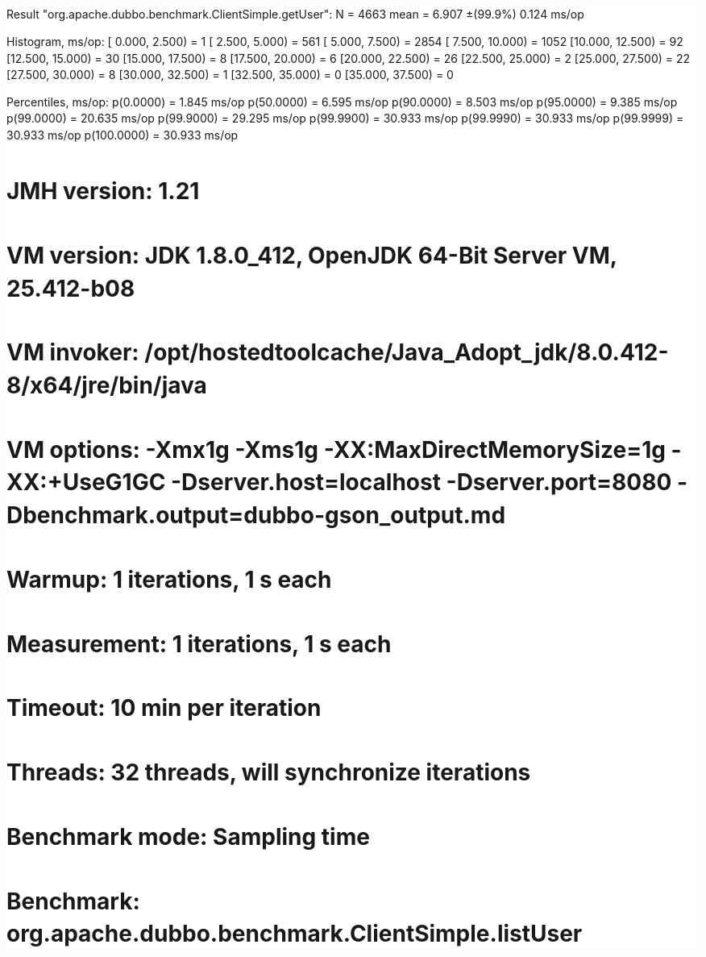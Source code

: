 Result "org.apache.dubbo.benchmark.ClientSimple.getUser":
  N = 4663
  mean =      6.907 ±(99.9%) 0.124 ms/op

  Histogram, ms/op:
    [ 0.000,  2.500) = 1 
    [ 2.500,  5.000) = 561 
    [ 5.000,  7.500) = 2854 
    [ 7.500, 10.000) = 1052 
    [10.000, 12.500) = 92 
    [12.500, 15.000) = 30 
    [15.000, 17.500) = 8 
    [17.500, 20.000) = 6 
    [20.000, 22.500) = 26 
    [22.500, 25.000) = 2 
    [25.000, 27.500) = 22 
    [27.500, 30.000) = 8 
    [30.000, 32.500) = 1 
    [32.500, 35.000) = 0 
    [35.000, 37.500) = 0 

  Percentiles, ms/op:
      p(0.0000) =      1.845 ms/op
     p(50.0000) =      6.595 ms/op
     p(90.0000) =      8.503 ms/op
     p(95.0000) =      9.385 ms/op
     p(99.0000) =     20.635 ms/op
     p(99.9000) =     29.295 ms/op
     p(99.9900) =     30.933 ms/op
     p(99.9990) =     30.933 ms/op
     p(99.9999) =     30.933 ms/op
    p(100.0000) =     30.933 ms/op


# JMH version: 1.21
# VM version: JDK 1.8.0_412, OpenJDK 64-Bit Server VM, 25.412-b08
# VM invoker: /opt/hostedtoolcache/Java_Adopt_jdk/8.0.412-8/x64/jre/bin/java
# VM options: -Xmx1g -Xms1g -XX:MaxDirectMemorySize=1g -XX:+UseG1GC -Dserver.host=localhost -Dserver.port=8080 -Dbenchmark.output=dubbo-gson_output.md
# Warmup: 1 iterations, 1 s each
# Measurement: 1 iterations, 1 s each
# Timeout: 10 min per iteration
# Threads: 32 threads, will synchronize iterations
# Benchmark mode: Sampling time
# Benchmark: org.apache.dubbo.benchmark.ClientSimple.listUser
